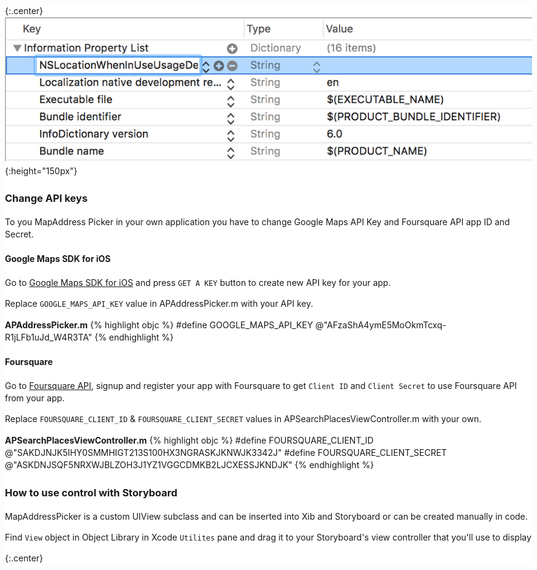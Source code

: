 {:.center}
![Info.plist NSLocationWhenInUseUsageDescription](/assets/map-address-picker/NSLocationWhenInUseUsageDescription.png){:height="150px"}

### Change API keys

To you MapAddress Picker in your own application you have to change Google Maps API Key and Foursquare API app ID and Secret.

#### Google Maps SDK for iOS
Go to [Google Maps SDK for iOS](https://developers.google.com/maps/documentation/ios-sdk/) and press `GET A KEY` button to create new API key for your app.

Replace `GOOGLE_MAPS_API_KEY` value in APAddressPicker.m with your API key.

**APAddressPicker.m**
{% highlight objc %}
#define GOOGLE_MAPS_API_KEY @"AFzaShA4ymE5MoOkmTcxq-R1jLFb1uJd_W4R3TA"
{% endhighlight %}

#### Foursquare

Go to [Foursquare API](https://developer.foursquare.com/), signup and register your app with Foursquare to get `Client ID` and `Client Secret` to use Foursquare API from your app.

Replace `FOURSQUARE_CLIENT_ID` & `FOURSQUARE_CLIENT_SECRET` values in APSearchPlacesViewController.m with your own.

**APSearchPlacesViewController.m**
{% highlight objc %}
#define FOURSQUARE_CLIENT_ID @"SAKDJNJK5IHY0SMMHIGT213S100HX3NGRASKJKNWJK3342J"
#define FOURSQUARE_CLIENT_SECRET @"ASKDNJSQF5NRXWJBLZOH3J1YZ1VGGCDMKB2LJCXESSJKNDJK"
{% endhighlight %}

### How to use control with Storyboard

MapAddressPicker is a custom UIView subclass and can be inserted into Xib and Storyboard or can be created manually in code.

Find `View` object in Object Library in Xcode `Utilites` pane and drag it to your Storyboard's view controller that you'll use to display

{:.center}